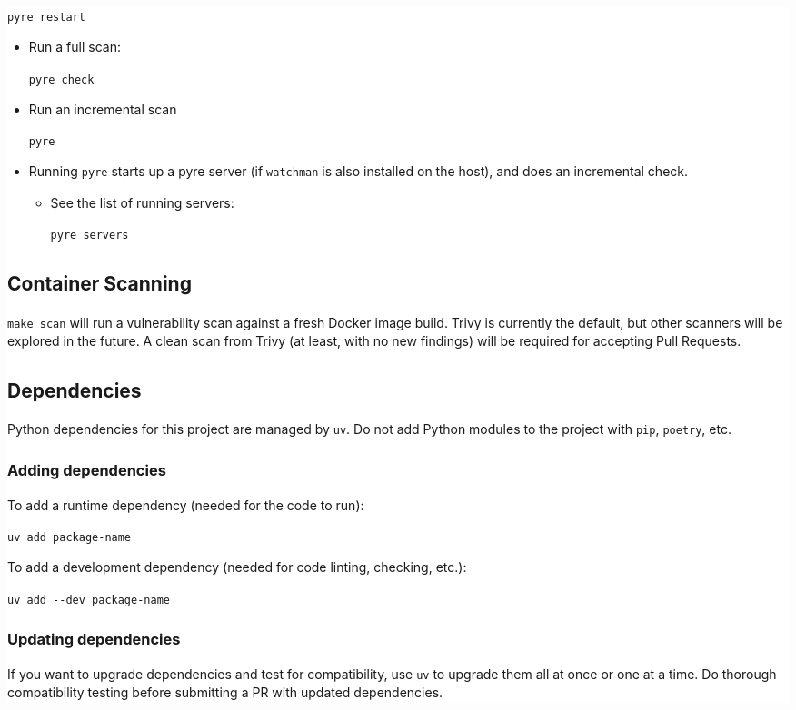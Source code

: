 ```shell
pyre restart
```

* Run a full scan:

   ```shell
   pyre check
   ```

* Run an incremental scan

   ```shell
   pyre
   ```

* Running `pyre` starts up a pyre server (if `watchman` is also installed
  on the host), and does an incremental check.

   * See the list of running servers:

     ```shell
     pyre servers
     ```

## Container Scanning

`make scan` will run a vulnerability scan against a fresh Docker image build.
Trivy is currently the default, but other scanners will be explored in the
future. A clean scan from Trivy (at least, with no new findings) will be
required for accepting Pull Requests.

## Dependencies

Python dependencies for this project are managed by `uv`.
Do not add Python modules to the project with `pip`, `poetry`, etc.

### Adding dependencies

To add a runtime dependency (needed for the code to run):

```shell
uv add package-name
```

To add a development dependency (needed for code linting, checking, etc.):

```shell
uv add --dev package-name
```

### Updating dependencies

If you want to upgrade dependencies and test for compatibility,
use `uv` to upgrade them all at once or one at a time.
Do thorough compatibility testing before submitting a PR
with updated dependencies.
